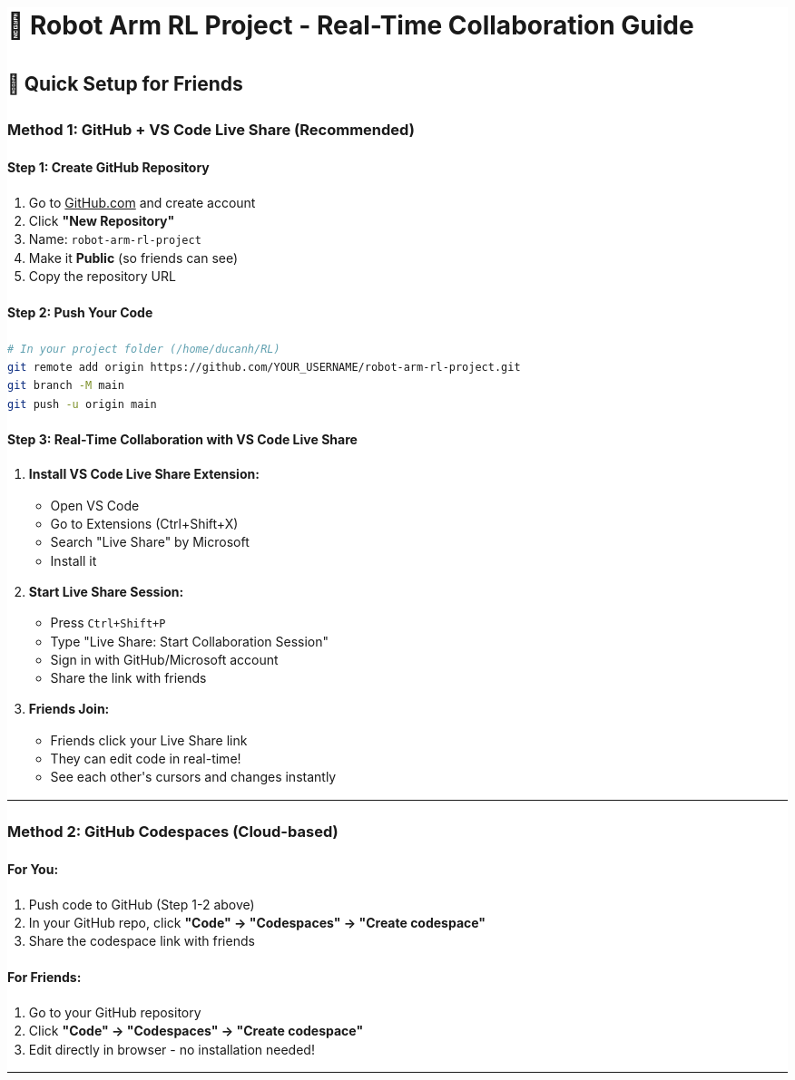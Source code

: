 # 🤝 **Robot Arm RL Project - Real-Time Collaboration Guide**

## 🚀 **Quick Setup for Friends**

### **Method 1: GitHub + VS Code Live Share (Recommended)**

#### **Step 1: Create GitHub Repository**
1. Go to [GitHub.com](https://github.com) and create account
2. Click **"New Repository"**
3. Name: `robot-arm-rl-project`
4. Make it **Public** (so friends can see)
5. Copy the repository URL

#### **Step 2: Push Your Code**
```bash
# In your project folder (/home/ducanh/RL)
git remote add origin https://github.com/YOUR_USERNAME/robot-arm-rl-project.git
git branch -M main
git push -u origin main
```

#### **Step 3: Real-Time Collaboration with VS Code Live Share**
1. **Install VS Code Live Share Extension:**
   - Open VS Code
   - Go to Extensions (Ctrl+Shift+X)
   - Search "Live Share" by Microsoft
   - Install it

2. **Start Live Share Session:**
   - Press `Ctrl+Shift+P`
   - Type "Live Share: Start Collaboration Session"
   - Sign in with GitHub/Microsoft account
   - Share the link with friends

3. **Friends Join:**
   - Friends click your Live Share link
   - They can edit code in real-time!
   - See each other's cursors and changes instantly

---

### **Method 2: GitHub Codespaces (Cloud-based)**

#### **For You:**
1. Push code to GitHub (Step 1-2 above)
2. In your GitHub repo, click **"Code" → "Codespaces" → "Create codespace"**
3. Share the codespace link with friends

#### **For Friends:**
1. Go to your GitHub repository
2. Click **"Code" → "Codespaces" → "Create codespace"**
3. Edit directly in browser - no installation needed!

---